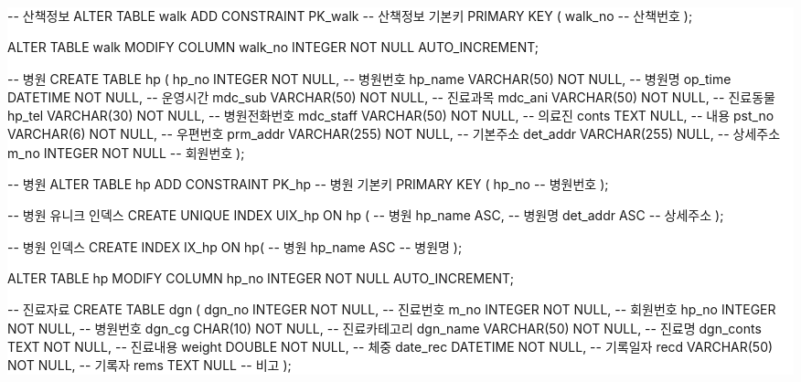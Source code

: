 -- 산책정보
ALTER TABLE walk
	ADD CONSTRAINT PK_walk -- 산책정보 기본키
		PRIMARY KEY (
			walk_no -- 산책번호
		);

ALTER TABLE walk
	MODIFY COLUMN walk_no INTEGER NOT NULL AUTO_INCREMENT;

-- 병원
CREATE TABLE hp (
	hp_no     INTEGER      NOT NULL, -- 병원번호
	hp_name   VARCHAR(50)  NOT NULL, -- 병원명
	op_time   DATETIME     NOT NULL, -- 운영시간
	mdc_sub   VARCHAR(50)  NOT NULL, -- 진료과목
	mdc_ani   VARCHAR(50)  NOT NULL, -- 진료동물
	hp_tel    VARCHAR(30)  NOT NULL, -- 병원전화번호
	mdc_staff VARCHAR(50)  NOT NULL, -- 의료진
	conts     TEXT         NULL,     -- 내용
	pst_no    VARCHAR(6)   NOT NULL, -- 우편번호
	prm_addr  VARCHAR(255) NOT NULL, -- 기본주소
	det_addr  VARCHAR(255) NULL,     -- 상세주소
	m_no      INTEGER      NOT NULL  -- 회원번호
);

-- 병원
ALTER TABLE hp
	ADD CONSTRAINT PK_hp -- 병원 기본키
		PRIMARY KEY (
			hp_no -- 병원번호
		);

-- 병원 유니크 인덱스
CREATE UNIQUE INDEX UIX_hp
	ON hp ( -- 병원
		hp_name ASC,  -- 병원명
		det_addr ASC  -- 상세주소
	);

-- 병원 인덱스
CREATE INDEX IX_hp
	ON hp( -- 병원
		hp_name ASC -- 병원명
	);

ALTER TABLE hp
	MODIFY COLUMN hp_no INTEGER NOT NULL AUTO_INCREMENT;

-- 진료자료
CREATE TABLE dgn (
	dgn_no    INTEGER     NOT NULL, -- 진료번호
	m_no      INTEGER     NOT NULL, -- 회원번호
	hp_no     INTEGER     NOT NULL, -- 병원번호
	dgn_cg    CHAR(10)    NOT NULL, -- 진료카테고리
	dgn_name  VARCHAR(50) NOT NULL, -- 진료명
	dgn_conts TEXT        NOT NULL, -- 진료내용
	weight    DOUBLE      NOT NULL, -- 체중
	date_rec  DATETIME    NOT NULL, -- 기록일자
	recd      VARCHAR(50) NOT NULL, -- 기록자
	rems      TEXT        NULL      -- 비고
);
